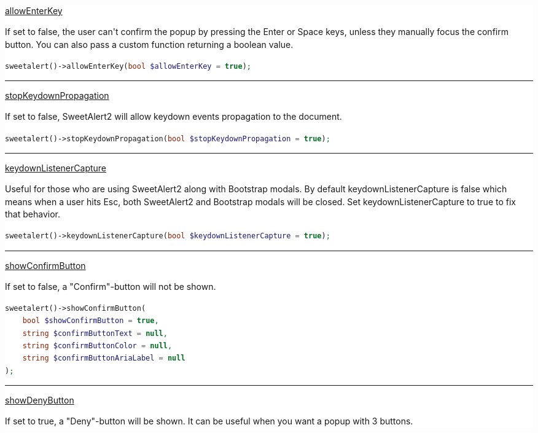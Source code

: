 
<p id="method-allowEnterKey"><a href="#method-allowEnterKey" class="anchor"><i class="fa-duotone fa-link"></i> allowEnterKey</a></p>

 If set to false, the user can't confirm the popup by pressing the Enter or Space keys, unless they manually focus
the confirm button. You can also pass a custom function returning a boolean value.

```php
sweetalert()->allowEnterKey(bool $allowEnterKey = true);
```

---

<p id="method-stopKeydownPropagation"><a href="#method-stopKeydownPropagation" class="anchor"><i class="fa-duotone fa-link"></i> stopKeydownPropagation</a></p>

If set to false, SweetAlert2 will allow keydown events propagation to the document.

```php
sweetalert()->stopKeydownPropagation(bool $stopKeydownPropagation = true);
```

---

<p id="method-keydownListenerCapture"><a href="#method-keydownListenerCapture" class="anchor"><i class="fa-duotone fa-link"></i> keydownListenerCapture</a></p>

Useful for those who are using SweetAlert2 along with Bootstrap modals. By default keydownListenerCapture is
false which means when a user hits Esc, both SweetAlert2 and Bootstrap modals will be closed. Set
keydownListenerCapture to true to fix that behavior.

```php
sweetalert()->keydownListenerCapture(bool $keydownListenerCapture = true);
```

---

<p id="method-showConfirmButton"><a href="#method-showConfirmButton" class="anchor"><i class="fa-duotone fa-link"></i> showConfirmButton</a></p>

If set to false, a "Confirm"-button will not be shown.

```php
sweetalert()->showConfirmButton(
    bool $showConfirmButton = true, 
    string $confirmButtonText = null, 
    string $confirmButtonColor = null, 
    string $confirmButtonAriaLabel = null
);
```

---

<p id="method-showDenyButton"><a href="#method-showDenyButton" class="anchor"><i class="fa-duotone fa-link"></i> showDenyButton</a></p>

If set to true, a "Deny"-button will be shown. It can be useful when you want a popup with 3 buttons.
